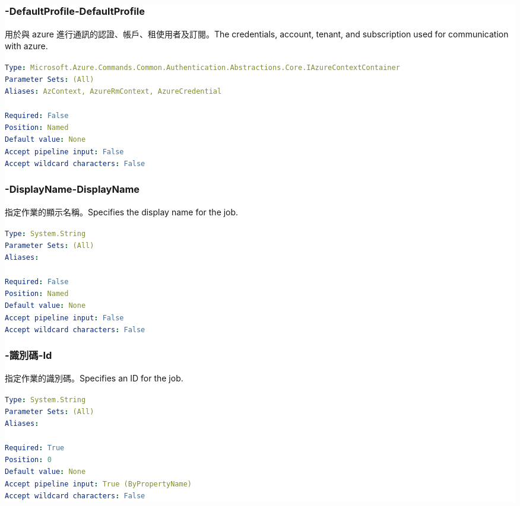 ### <span data-ttu-id="24857-128">-DefaultProfile</span><span class="sxs-lookup"><span data-stu-id="24857-128">-DefaultProfile</span></span>
<span data-ttu-id="24857-129">用於與 azure 進行通訊的認證、帳戶、租使用者及訂閱。</span><span class="sxs-lookup"><span data-stu-id="24857-129">The credentials, account, tenant, and subscription used for communication with azure.</span></span>

```yaml
Type: Microsoft.Azure.Commands.Common.Authentication.Abstractions.Core.IAzureContextContainer
Parameter Sets: (All)
Aliases: AzContext, AzureRmContext, AzureCredential

Required: False
Position: Named
Default value: None
Accept pipeline input: False
Accept wildcard characters: False
```

### <span data-ttu-id="24857-130">-DisplayName</span><span class="sxs-lookup"><span data-stu-id="24857-130">-DisplayName</span></span>
<span data-ttu-id="24857-131">指定作業的顯示名稱。</span><span class="sxs-lookup"><span data-stu-id="24857-131">Specifies the display name for the job.</span></span>

```yaml
Type: System.String
Parameter Sets: (All)
Aliases:

Required: False
Position: Named
Default value: None
Accept pipeline input: False
Accept wildcard characters: False
```

### <span data-ttu-id="24857-132">-識別碼</span><span class="sxs-lookup"><span data-stu-id="24857-132">-Id</span></span>
<span data-ttu-id="24857-133">指定作業的識別碼。</span><span class="sxs-lookup"><span data-stu-id="24857-133">Specifies an ID for the job.</span></span>

```yaml
Type: System.String
Parameter Sets: (All)
Aliases:

Required: True
Position: 0
Default value: None
Accept pipeline input: True (ByPropertyName)
Accept wildcard characters: False
```
